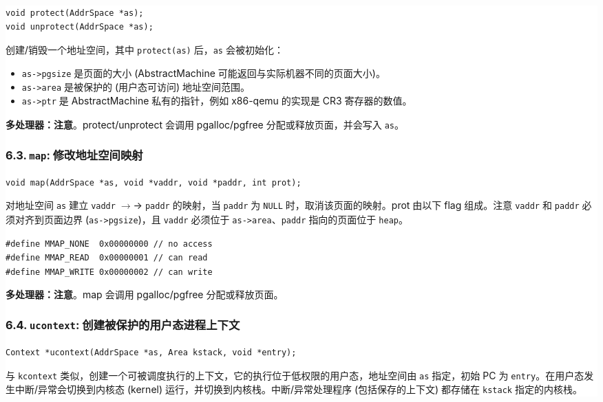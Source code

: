 <pre><code class="hljs language-c"><span class="hljs-type">void</span> <span class="hljs-title function_">protect</span><span class="hljs-params">(AddrSpace *as)</span>;
<span class="hljs-type">void</span> <span class="hljs-title function_">unprotect</span><span class="hljs-params">(AddrSpace *as)</span>;
</code></pre>
<p>创建/销毁一个地址空间，其中 <code>protect(as)</code> 后，<code>as</code> 会被初始化：</p>
<ul>
<li><code>as-&gt;pgsize</code> 是页面的大小 (AbstractMachine 可能返回与实际机器不同的页面大小)。</li>
<li><code>as-&gt;area</code> 是被保护的 (用户态可访问) 地址空间范围。</li>
<li><code>as-&gt;ptr</code> 是 AbstractMachine 私有的指针，例如 x86-qemu 的实现是 CR3 寄存器的数值。</li>
</ul>
<p><red><strong>多处理器：注意</strong></red>。protect/unprotect 会调用 pgalloc/pgfree 分配或释放页面，并会写入 <code>as</code>。</p>
<h3>6.3. <code>map</code>: 修改地址空间映射</h3>
<pre><code class="hljs language-c"><span class="hljs-type">void</span> <span class="hljs-title function_">map</span><span class="hljs-params">(AddrSpace *as, <span class="hljs-type">void</span> *vaddr, <span class="hljs-type">void</span> *paddr, <span class="hljs-type">int</span> prot)</span>;
</code></pre>
<p>对地址空间 <code>as</code> 建立 <code>vaddr</code> <span class="katex"><span class="katex-mathml"><math xmlns="http://www.w3.org/1998/Math/MathML"><semantics><mrow><mo>→</mo></mrow><annotation encoding="application/x-tex">\to</annotation></semantics></math></span><span class="katex-html" aria-hidden="true"><span class="base"><span class="strut" style="height:0.3669em"></span><span class="mrel">→</span></span></span></span> <code>paddr</code> 的映射，当 <code>paddr</code> 为 <code>NULL</code> 时，取消该页面的映射。prot 由以下 flag 组成。注意 <code>vaddr</code> 和 <code>paddr</code> 必须对齐到页面边界 (<code>as-&gt;pgsize</code>)，且 <code>vaddr</code> 必须位于 <code>as-&gt;area</code>、<code>paddr</code> 指向的页面位于 <code>heap</code>。</p>
<pre><code class="hljs language-c"><span class="hljs-meta">#<span class="hljs-keyword">define</span> MMAP_NONE  0x00000000 <span class="hljs-comment">// no access</span></span>
<span class="hljs-meta">#<span class="hljs-keyword">define</span> MMAP_READ  0x00000001 <span class="hljs-comment">// can read</span></span>
<span class="hljs-meta">#<span class="hljs-keyword">define</span> MMAP_WRITE 0x00000002 <span class="hljs-comment">// can write</span></span>
</code></pre>
<p><red><strong>多处理器：注意</strong></red>。map 会调用 pgalloc/pgfree 分配或释放页面。</p>
<h3>6.4. <code>ucontext</code>: 创建被保护的用户态进程上下文</h3>
<pre><code class="hljs language-c">Context *<span class="hljs-title function_">ucontext</span><span class="hljs-params">(AddrSpace *as, Area kstack, <span class="hljs-type">void</span> *entry)</span>;
</code></pre>
<p>与 <code>kcontext</code> 类似，创建一个可被调度执行的上下文，它的执行位于低权限的用户态，地址空间由 <code>as</code> 指定，初始 PC 为 <code>entry</code>。在用户态发生中断/异常会切换到内核态 (kernel) 运行，并切换到内核栈。中断/异常处理程序 (包括保存的上下文) 都存储在 <code>kstack</code> 指定的内核栈。</p>